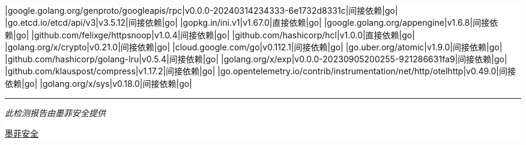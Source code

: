 |google.golang.org/genproto/googleapis/rpc|v0.0.0-20240314234333-6e1732d8331c|间接依赖|go|
|go.etcd.io/etcd/api/v3|v3.5.12|间接依赖|go|
|gopkg.in/ini.v1|v1.67.0|直接依赖|go|
|google.golang.org/appengine|v1.6.8|间接依赖|go|
|github.com/felixge/httpsnoop|v1.0.4|间接依赖|go|
|github.com/hashicorp/hcl|v1.0.0|直接依赖|go|
|golang.org/x/crypto|v0.21.0|间接依赖|go|
|cloud.google.com/go|v0.112.1|间接依赖|go|
|go.uber.org/atomic|v1.9.0|间接依赖|go|
|github.com/hashicorp/golang-lru|v0.5.4|间接依赖|go|
|golang.org/x/exp|v0.0.0-20230905200255-921286631fa9|间接依赖|go|
|github.com/klauspost/compress|v1.17.2|间接依赖|go|
|go.opentelemetry.io/contrib/instrumentation/net/http/otelhttp|v0.49.0|间接依赖|go|
|golang.org/x/sys|v0.18.0|间接依赖|go|


------

*此检测报告由墨菲安全提供*

[墨菲安全](www.murphysec.com)